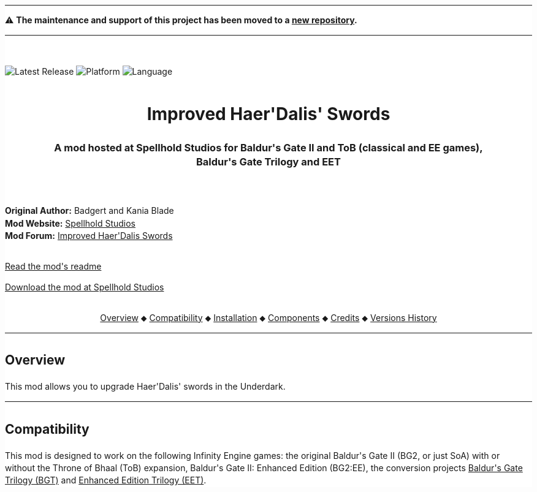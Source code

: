 <hr>

:warning: **The maintenance and support of this project has been moved to a [new repository](https://github.com/Spellhold-Studios/HaerDalis-Swords).**

<hr><br>

![Latest Release](https://img.shields.io/github/v/release/SpellholdStudios/HaerDalis_Swords?include_prereleases&color=darkred)<a name="top" id="top"> </a>
![Platform](https://img.shields.io/static/v1?label=platform&message=windows%20%7C%20macos%20%7C%20linux&color=informational)
![Language](https://img.shields.io/static/v1?label=language&message=English%20%7C%20French%20%7C%20German%20%7C%20Italian%20%7C%20Polish%20%7C%20Russian&color=limegreen)

<div align="center"><h1></a>Improved Haer'Dalis' Swords</h1>

<h3>A mod hosted at Spellhold Studios for Baldur's Gate II and ToB (classical and EE games),<br>
Baldur's Gate Trilogy and EET<h3>

</div><br />


**Original Author:** Badgert and Kania Blade  
**Mod Website:** <a href="http://www.shsforums.net/forum/127-mod-resurrections/">Spellhold Studios</a>  
**Mod Forum:** <a href="http://www.shsforums.net/topic/60842-improved-haerdalis-sword-updated-to-v310-ee-compatible/">Improved Haer'Dalis Swords</a>  

## 

[Read the mod's readme](https://spellholdstudios.github.io/readmes/improved-haerdalis-swords-readme-english.html)

[Download the mod at Spellhold Studios](http://www.shsforums.net/files/file/804-improved-haerdalis-swords/)<br>

## 

<div align="center">
<a href="#intro">Overview</a> &#x2B25; <a href="#compat">Compatibility</a> &#x2B25; <a href="#installation">Installation</a> &#x2B25; <a href="#components">Components</a> &#x2B25; <a href="#credits">Credits</a> &#x2B25; <a href="#versions">Versions History</a></br>
</div>

<hr>


## <a name="intro" id="intro"></a>Overview

This mod allows you to upgrade Haer'Dalis' swords in the Underdark.


<hr>


## <a name="compat" id="compat"></a>Compatibility

This mod is designed to work on the following Infinity Engine games: the original Baldur's Gate II (BG2, or just SoA) with or without the Throne of Bhaal (ToB) expansion, Baldur's Gate II: Enhanced Edition (BG2:EE), the conversion projects <a href="http://www.shsforums.net/forum/261-bgt-weidu/">Baldur's Gate Trilogy (BGT)</a> and <a href="https://github.com/K4thos/EET/releases">Enhanced Edition Trilogy (EET)</a>.
